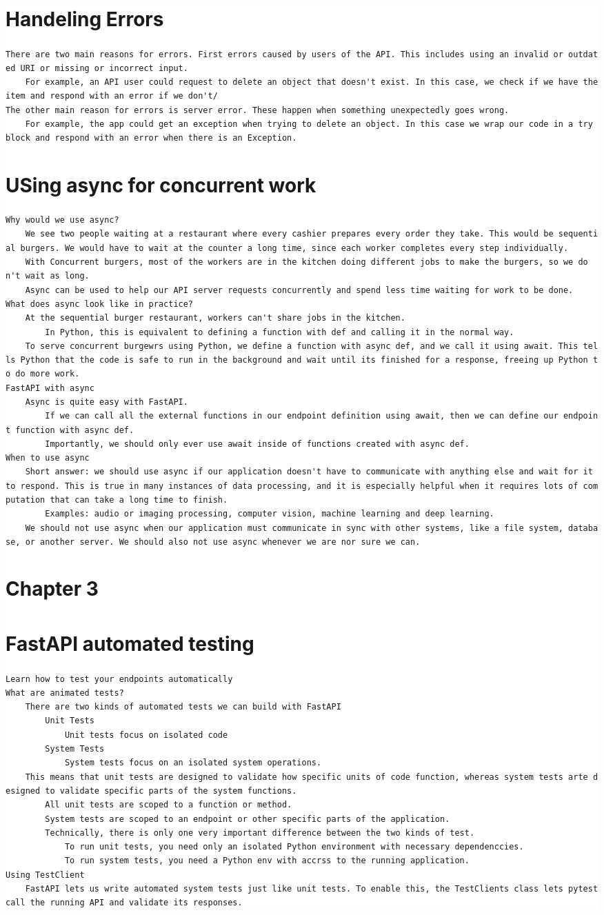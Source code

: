 # Handeling Errors
    There are two main reasons for errors. First errors caused by users of the API. This includes using an invalid or outdated URI or missing or incorrect input. 
        For example, an API user could request to delete an object that doesn't exist. In this case, we check if we have the item and respond with an error if we don't/ 
    The other main reason for errors is server error. These happen when something unexpectedly goes wrong.
        For example, the app could get an exception when trying to delete an object. In this case we wrap our code in a try block and respond with an error when there is an Exception. 

# USing async for concurrent work
    Why would we use async?
        We see two people waiting at a restaurant where every cashier prepares every order they take. This would be sequential burgers. We would have to wait at the counter a long time, since each worker completes every step individually.
        With Concurrent burgers, most of the workers are in the kitchen doing different jobs to make the burgers, so we don't wait as long. 
        Async can be used to help our API server requests concurrently and spend less time waiting for work to be done.
    What does async look like in practice?
        At the sequential burger restaurant, workers can't share jobs in the kitchen. 
            In Python, this is equivalent to defining a function with def and calling it in the normal way.
        To serve concurrent burgewrs using Python, we define a function with async def, and we call it using await. This tells Python that the code is safe to run in the background and wait until its finished for a response, freeing up Python to do more work. 
    FastAPI with async
        Async is quite easy with FastAPI.
            If we can call all the external functions in our endpoint definition using await, then we can define our endpoint function with async def. 
            Importantly, we should only ever use await inside of functions created with async def. 
    When to use async
        Short answer: we should use async if our application doesn't have to communicate with anything else and wait for it to respond. This is true in many instances of data processing, and it is especially helpful when it requires lots of computation that can take a long time to finish. 
            Examples: audio or imaging processing, computer vision, machine learning and deep learning. 
        We should not use async when our application must communicate in sync with other systems, like a file system, database, or another server. We should also not use async whenever we are nor sure we can. 
    
# Chapter 3
   # FastAPI automated testing
    Learn how to test your endpoints automatically
    What are animated tests?
        There are two kinds of automated tests we can build with FastAPI
            Unit Tests
                Unit tests focus on isolated code
            System Tests
                System tests focus on an isolated system operations.
        This means that unit tests are designed to validate how specific units of code function, whereas system tests arte designed to validate specific parts of the system functions.
            All unit tests are scoped to a function or method.
            System tests are scoped to an endpoint or other specific parts of the application.
            Technically, there is only one very important difference between the two kinds of test. 
                To run unit tests, you need only an isolated Python environment with necessary dependenccies. 
                To run system tests, you need a Python env with accrss to the running application. 
    Using TestClient
        FastAPI lets us write automated system tests just like unit tests. To enable this, the TestClients class lets pytest call the running API and validate its responses.